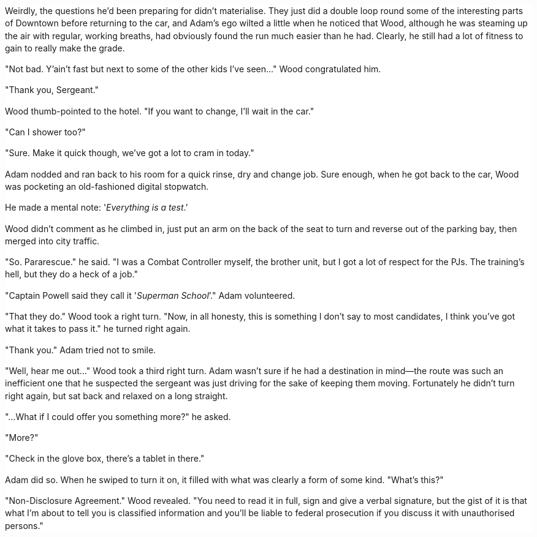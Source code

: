 Weirdly, the questions he’d been preparing for didn’t materialise. They
just did a double loop round some of the interesting parts of Downtown
before returning to the car, and Adam’s ego wilted a little when he
noticed that Wood, although he was steaming up the air with regular,
working breaths, had obviously found the run much easier than he had.
Clearly, he still had a lot of fitness to gain to really make the grade.

"Not bad. Y’ain’t fast but next to some of the other kids I’ve seen…"
Wood congratulated him.

"Thank you, Sergeant."

Wood thumb-pointed to the hotel. "If you want to change, I’ll wait in
the car."

"Can I shower too?"

"Sure. Make it quick though, we’ve got a lot to cram in today."

Adam nodded and ran back to his room for a quick rinse, dry and change
job. Sure enough, when he got back to the car, Wood was pocketing an
old-fashioned digital stopwatch.

He made a mental note: '*Everything is a test*.’

Wood didn’t comment as he climbed in, just put an arm on the back of the
seat to turn and reverse out of the parking bay, then merged into city
traffic.

"So. Pararescue." he said. "I was a Combat Controller myself, the
brother unit, but I got a lot of respect for the PJs. The training’s
hell, but they do a heck of a job."

"Captain Powell said they call it '*Superman School*’." Adam
volunteered.

"That they do." Wood took a right turn. "Now, in all honesty, this is
something I don’t say to most candidates, I think you’ve got what it
takes to pass it." he turned right again.

"Thank you." Adam tried not to smile.

"Well, hear me out…" Wood took a third right turn. Adam wasn’t sure if he had a destination in mind—the route was such an inefficient one that he  suspected the sergeant was just driving for the sake of keeping them moving. Fortunately he didn’t turn right again, but sat back and relaxed on a long straight.

"…What if I could offer you something more?" he asked.

"More?"

"Check in the glove box, there’s a tablet in there."

Adam did so. When he swiped to turn it on, it filled with what was
clearly a form of some kind. "What’s this?"

"Non-Disclosure Agreement." Wood revealed. "You need to read it in full,
sign and give a verbal signature, but the gist of it is that what I’m
about to tell you is classified information and you’ll be liable to
federal prosecution if you discuss it with unauthorised persons."
